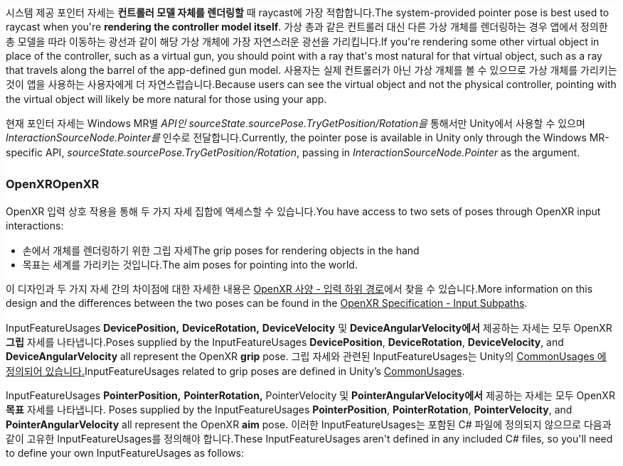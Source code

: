 <span data-ttu-id="0a69f-233">시스템 제공 포인터 자세는 **컨트롤러 모델 자체를 렌더링할** 때 raycast에 가장 적합합니다.</span><span class="sxs-lookup"><span data-stu-id="0a69f-233">The system-provided pointer pose is best used to raycast when you're **rendering the controller model itself**.</span></span> <span data-ttu-id="0a69f-234">가상 총과 같은 컨트롤러 대신 다른 가상 개체를 렌더링하는 경우 앱에서 정의한 총 모델을 따라 이동하는 광선과 같이 해당 가상 개체에 가장 자연스러운 광선을 가리킵니다.</span><span class="sxs-lookup"><span data-stu-id="0a69f-234">If you're rendering some other virtual object in place of the controller, such as a virtual gun, you should point with a ray that's most natural for that virtual object, such as a ray that travels along the barrel of the app-defined gun model.</span></span> <span data-ttu-id="0a69f-235">사용자는 실제 컨트롤러가 아닌 가상 개체를 볼 수 있으므로 가상 개체를 가리키는 것이 앱을 사용하는 사용자에게 더 자연스럽습니다.</span><span class="sxs-lookup"><span data-stu-id="0a69f-235">Because users can see the virtual object and not the physical controller, pointing with the virtual object will likely be more natural for those using your app.</span></span>

<span data-ttu-id="0a69f-236">현재 포인터 자세는 Windows MR별 *API인 sourceState.sourcePose.TryGetPosition/Rotation을* 통해서만 Unity에서 사용할 수 있으며 *InteractionSourceNode.Pointer를* 인수로 전달합니다.</span><span class="sxs-lookup"><span data-stu-id="0a69f-236">Currently, the pointer pose is available in Unity only through the Windows MR-specific API, *sourceState.sourcePose.TryGetPosition/Rotation*, passing in *InteractionSourceNode.Pointer* as the argument.</span></span>

### <a name="openxr"></a><span data-ttu-id="0a69f-237">OpenXR</span><span class="sxs-lookup"><span data-stu-id="0a69f-237">OpenXR</span></span> 

<span data-ttu-id="0a69f-238">OpenXR 입력 상호 작용을 통해 두 가지 자세 집합에 액세스할 수 있습니다.</span><span class="sxs-lookup"><span data-stu-id="0a69f-238">You have access to two sets of poses through OpenXR input interactions:</span></span>

* <span data-ttu-id="0a69f-239">손에서 개체를 렌더링하기 위한 그립 자세</span><span class="sxs-lookup"><span data-stu-id="0a69f-239">The grip poses for rendering objects in the hand</span></span>
* <span data-ttu-id="0a69f-240">목표는 세계를 가리키는 것입니다.</span><span class="sxs-lookup"><span data-stu-id="0a69f-240">The aim poses for pointing into the world.</span></span>

<span data-ttu-id="0a69f-241">이 디자인과 두 가지 자세 간의 차이점에 대한 자세한 내용은 [OpenXR 사양 - 입력 하위 경로](https://www.khronos.org/registry/OpenXR/specs/1.0/html/xrspec.html#semantic-path-input)에서 찾을 수 있습니다.</span><span class="sxs-lookup"><span data-stu-id="0a69f-241">More information on this design and the differences between the two poses can be found in the [OpenXR Specification - Input Subpaths](https://www.khronos.org/registry/OpenXR/specs/1.0/html/xrspec.html#semantic-path-input).</span></span>

<span data-ttu-id="0a69f-242">InputFeatureUsages **DevicePosition,** **DeviceRotation,** **DeviceVelocity** 및 **DeviceAngularVelocity에서** 제공하는 자세는 모두 OpenXR **그립** 자세를 나타냅니다.</span><span class="sxs-lookup"><span data-stu-id="0a69f-242">Poses supplied by the InputFeatureUsages **DevicePosition**, **DeviceRotation**, **DeviceVelocity**, and **DeviceAngularVelocity** all represent the OpenXR **grip** pose.</span></span> <span data-ttu-id="0a69f-243">그립 자세와 관련된 InputFeatureUsages는 Unity의 [CommonUsages 에 정의되어 있습니다.](https://docs.unity3d.com/2020.2/Documentation/ScriptReference/XR.CommonUsages.html)</span><span class="sxs-lookup"><span data-stu-id="0a69f-243">InputFeatureUsages related to grip poses are defined in Unity’s [CommonUsages](https://docs.unity3d.com/2020.2/Documentation/ScriptReference/XR.CommonUsages.html).</span></span>

<span data-ttu-id="0a69f-244">InputFeatureUsages **PointerPosition,** **PointerRotation,** PointerVelocity 및 **PointerAngularVelocity에서** 제공하는 자세는 모두 OpenXR **목표** 자세를 나타냅니다. </span><span class="sxs-lookup"><span data-stu-id="0a69f-244">Poses supplied by the InputFeatureUsages **PointerPosition**, **PointerRotation**, **PointerVelocity**, and **PointerAngularVelocity** all represent the OpenXR **aim** pose.</span></span> <span data-ttu-id="0a69f-245">이러한 InputFeatureUsages는 포함된 C# 파일에 정의되지 않으므로 다음과 같이 고유한 InputFeatureUsages를 정의해야 합니다.</span><span class="sxs-lookup"><span data-stu-id="0a69f-245">These InputFeatureUsages aren't defined in any included C# files, so you'll need to define your own InputFeatureUsages as follows:</span></span>
